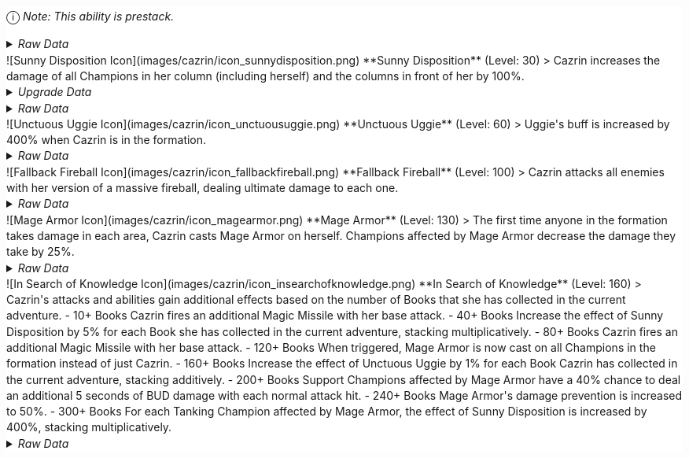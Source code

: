 <span style="font-size:1.2em;">ⓘ</span> *Note: This ability is prestack.*
<details><summary><em>Raw Data</em></summary></details>
</div></div>

<div markdown="1" class="abilityBorder"><div markdown="1" class="abilityBorderInner">
![Sunny Disposition Icon](images/cazrin/icon_sunnydisposition.png) **Sunny Disposition** (Level: 30)
> Cazrin increases the damage of all Champions in her column (including herself) and the columns in front of her by 100%.
<details><summary><em>Upgrade Data</em></summary></details>
<details><summary><em>Raw Data</em></summary></details>
</div></div>

<div markdown="1" class="abilityBorder"><div markdown="1" class="abilityBorderInner">
![Unctuous Uggie Icon](images/cazrin/icon_unctuousuggie.png) **Unctuous Uggie** (Level: 60)
> Uggie's buff is increased by 400% when Cazrin is in the formation.
<details><summary><em>Raw Data</em></summary></details>
</div></div>

<div markdown="1" class="abilityBorder"><div markdown="1" class="abilityBorderInner">
![Fallback Fireball Icon](images/cazrin/icon_fallbackfireball.png) **Fallback Fireball** (Level: 100)
> Cazrin attacks all enemies with her version of a massive fireball, dealing ultimate damage to each one.
<details><summary><em>Raw Data</em></summary></details>
</div></div>

<div markdown="1" class="abilityBorder"><div markdown="1" class="abilityBorderInner">
![Mage Armor Icon](images/cazrin/icon_magearmor.png) **Mage Armor** (Level: 130)
> The first time anyone in the formation takes damage in each area, Cazrin casts Mage Armor on herself. Champions affected by Mage Armor decrease the damage they take by 25%.
<details><summary><em>Raw Data</em></summary></details>
</div></div>

<div markdown="1" class="abilityBorder"><div markdown="1" class="abilityBorderInner">
![In Search of Knowledge Icon](images/cazrin/icon_insearchofknowledge.png) **In Search of Knowledge** (Level: 160)
> Cazrin's attacks and abilities gain additional effects based on the number of Books that she has collected in the current adventure.
- 10+ Books Cazrin fires an additional Magic Missile with her base attack.
 - 40+ Books Increase the effect of Sunny Disposition by 5% for each Book she has collected in the current adventure, stacking multiplicatively.
 - 80+ Books Cazrin fires an additional Magic Missile with her base attack. 
 - 120+ Books When triggered, Mage Armor is now cast on all Champions in the formation instead of just Cazrin.
 - 160+ Books Increase the effect of Unctuous Uggie by 1% for each Book Cazrin has collected in the current adventure, stacking additively.
 - 200+ Books Support Champions affected by Mage Armor have a 40% chance to deal an additional 5 seconds of BUD damage with each normal attack hit.
 - 240+ Books Mage Armor's damage prevention is increased to 50%.
 - 300+ Books For each Tanking Champion affected by Mage Armor, the effect of Sunny Disposition is increased by 400%, stacking multiplicatively.
<details><summary><em>Raw Data</em></summary></details>
</div></div>
